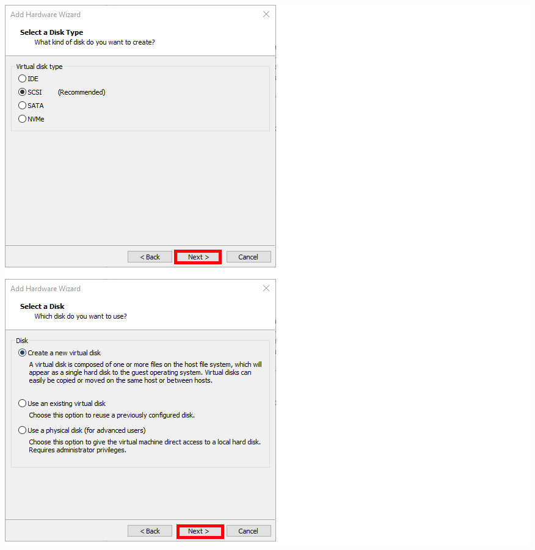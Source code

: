 ![addingADrive2](../images/12/addingADrive4.PNG)  

![addingADrive2](../images/12/addingADrive5.PNG)  
